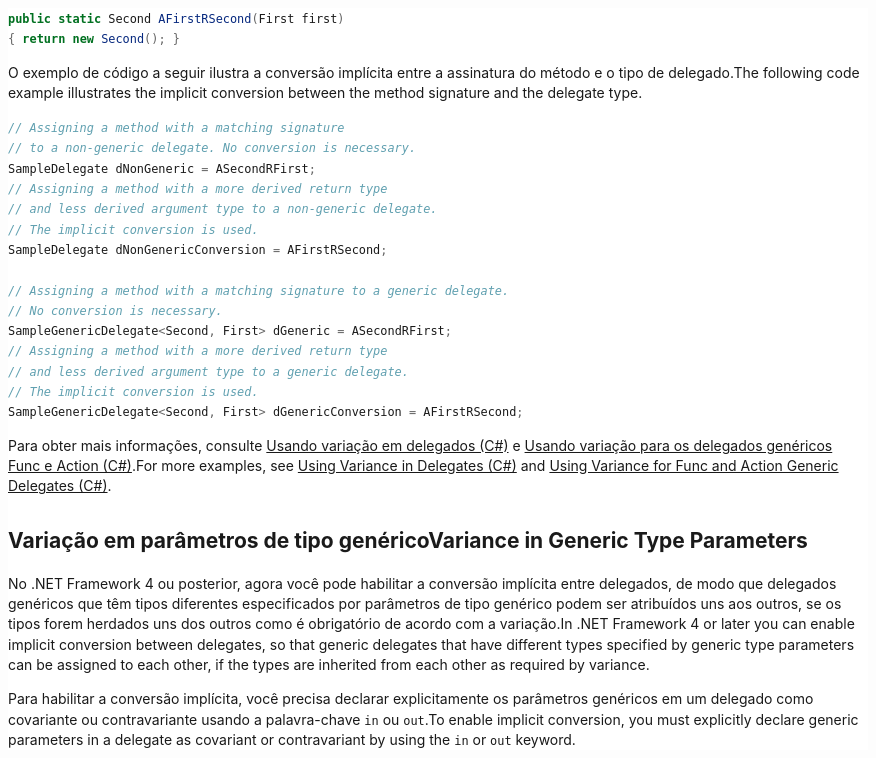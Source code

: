 ```csharp  
public static Second AFirstRSecond(First first)  
{ return new Second(); }  
```  
  
 <span data-ttu-id="ddef8-108">O exemplo de código a seguir ilustra a conversão implícita entre a assinatura do método e o tipo de delegado.</span><span class="sxs-lookup"><span data-stu-id="ddef8-108">The following code example illustrates the implicit conversion between the method signature and the delegate type.</span></span>  
  
```csharp  
// Assigning a method with a matching signature   
// to a non-generic delegate. No conversion is necessary.  
SampleDelegate dNonGeneric = ASecondRFirst;  
// Assigning a method with a more derived return type   
// and less derived argument type to a non-generic delegate.  
// The implicit conversion is used.  
SampleDelegate dNonGenericConversion = AFirstRSecond;  
  
// Assigning a method with a matching signature to a generic delegate.  
// No conversion is necessary.  
SampleGenericDelegate<Second, First> dGeneric = ASecondRFirst;  
// Assigning a method with a more derived return type   
// and less derived argument type to a generic delegate.  
// The implicit conversion is used.  
SampleGenericDelegate<Second, First> dGenericConversion = AFirstRSecond;  
```  
  
 <span data-ttu-id="ddef8-109">Para obter mais informações, consulte [Usando variação em delegados (C#)](../../../../csharp/programming-guide/concepts/covariance-contravariance/using-variance-in-delegates.md) e [Usando variação para os delegados genéricos Func e Action (C#)](../../../../csharp/programming-guide/concepts/covariance-contravariance/using-variance-for-func-and-action-generic-delegates.md).</span><span class="sxs-lookup"><span data-stu-id="ddef8-109">For more examples, see [Using Variance in Delegates (C#)](../../../../csharp/programming-guide/concepts/covariance-contravariance/using-variance-in-delegates.md) and [Using Variance for Func and Action Generic Delegates (C#)](../../../../csharp/programming-guide/concepts/covariance-contravariance/using-variance-for-func-and-action-generic-delegates.md).</span></span>  
  
## <a name="variance-in-generic-type-parameters"></a><span data-ttu-id="ddef8-110">Variação em parâmetros de tipo genérico</span><span class="sxs-lookup"><span data-stu-id="ddef8-110">Variance in Generic Type Parameters</span></span>  
 <span data-ttu-id="ddef8-111">No .NET Framework 4 ou posterior, agora você pode habilitar a conversão implícita entre delegados, de modo que delegados genéricos que têm tipos diferentes especificados por parâmetros de tipo genérico podem ser atribuídos uns aos outros, se os tipos forem herdados uns dos outros como é obrigatório de acordo com a variação.</span><span class="sxs-lookup"><span data-stu-id="ddef8-111">In .NET Framework 4 or later you can enable implicit conversion between delegates, so that generic delegates that have different types specified by generic type parameters can be assigned to each other, if the types are inherited from each other as required by variance.</span></span>  
  
 <span data-ttu-id="ddef8-112">Para habilitar a conversão implícita, você precisa declarar explicitamente os parâmetros genéricos em um delegado como covariante ou contravariante usando a palavra-chave `in` ou `out`.</span><span class="sxs-lookup"><span data-stu-id="ddef8-112">To enable implicit conversion, you must explicitly declare generic parameters in a delegate as covariant or contravariant by using the `in` or `out` keyword.</span></span>  
  